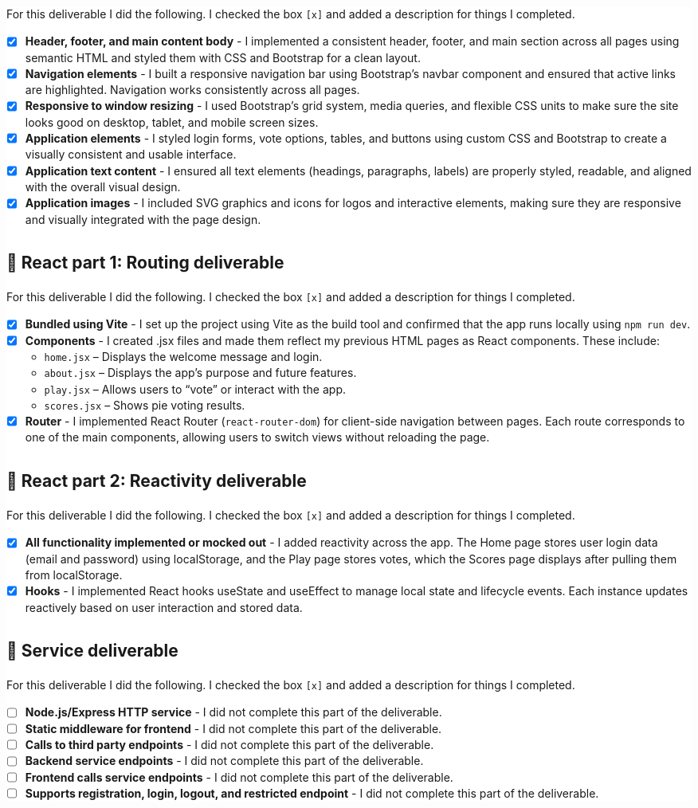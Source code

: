 For this deliverable I did the following. I checked the box `[x]` and added a description for things I completed.

- [x] **Header, footer, and main content body** - I implemented a consistent header, footer, and main section across all pages using semantic HTML and styled them with CSS and Bootstrap for a clean layout. 
- [x] **Navigation elements** - I built a responsive navigation bar using Bootstrap’s navbar component and ensured that active links are highlighted. Navigation works consistently across all pages.
- [x] **Responsive to window resizing** - I used Bootstrap’s grid system, media queries, and flexible CSS units to make sure the site looks good on desktop, tablet, and mobile screen sizes.
- [x] **Application elements** - I styled login forms, vote options, tables, and buttons using custom CSS and Bootstrap to create a visually consistent and usable interface.  
- [x] **Application text content** - I ensured all text elements (headings, paragraphs, labels) are properly styled, readable, and aligned with the overall visual design.  
- [x] **Application images** - I included SVG graphics and icons for logos and interactive elements, making sure they are responsive and visually integrated with the page design.

## 🚀 React part 1: Routing deliverable

For this deliverable I did the following. I checked the box `[x]` and added a description for things I completed.

- [x] **Bundled using Vite** - I set up the project using Vite as the build tool and confirmed that the app runs locally using `npm run dev`.
- [x] **Components** - I created .jsx files and made them reflect my previous HTML pages as React components. These include:
  - `home.jsx` – Displays the welcome message and login.
  - `about.jsx` – Displays the app’s purpose and future features.
  - `play.jsx` – Allows users to “vote” or interact with the app.
  - `scores.jsx` – Shows pie voting results.
- [x] **Router** - I implemented React Router (`react-router-dom`) for client-side navigation between pages. Each route corresponds to one of the main components, allowing users to switch views without reloading the page.

## 🚀 React part 2: Reactivity deliverable

For this deliverable I did the following. I checked the box `[x]` and added a description for things I completed.

- [x] **All functionality implemented or mocked out** - I added reactivity across the app. The Home page stores user login data (email and password) using localStorage, and the Play page stores votes, which the Scores page displays after pulling them from localStorage. 
- [x] **Hooks** - I implemented React hooks useState and useEffect to manage local state and lifecycle events. Each instance updates reactively based on user interaction and stored data.

## 🚀 Service deliverable

For this deliverable I did the following. I checked the box `[x]` and added a description for things I completed.

- [ ] **Node.js/Express HTTP service** - I did not complete this part of the deliverable.
- [ ] **Static middleware for frontend** - I did not complete this part of the deliverable.
- [ ] **Calls to third party endpoints** - I did not complete this part of the deliverable.
- [ ] **Backend service endpoints** - I did not complete this part of the deliverable.
- [ ] **Frontend calls service endpoints** - I did not complete this part of the deliverable.
- [ ] **Supports registration, login, logout, and restricted endpoint** - I did not complete this part of the deliverable.
